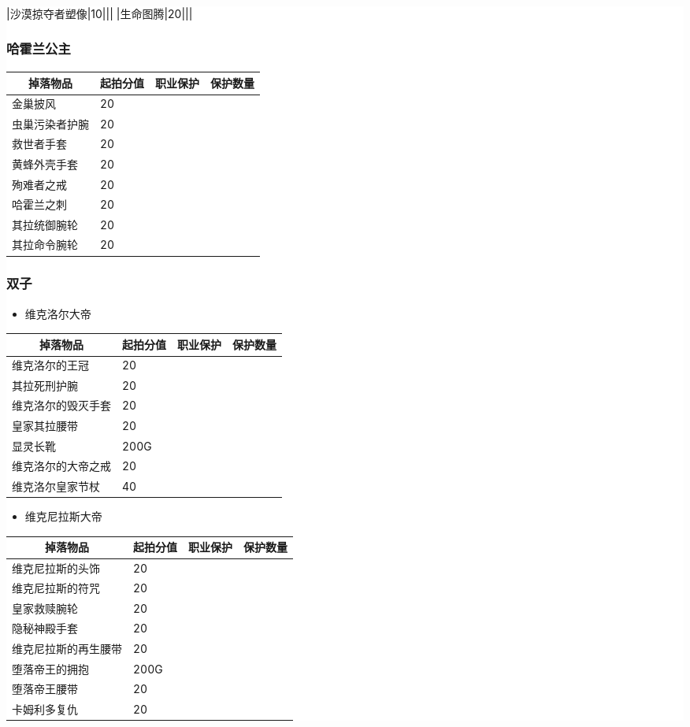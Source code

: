 |沙漠掠夺者塑像|10|||
|生命图腾|20|||

### 哈霍兰公主

|掉落物品|起拍分值|职业保护|保护数量|
|---|---|---|---|
|金巢披风|20|||
|虫巢污染者护腕|20|||
|救世者手套|20|||
|黄蜂外壳手套|20|||
|殉难者之戒|20|||
|哈霍兰之刺|20|||
|其拉统御腕轮|20|||
|其拉命令腕轮|20|||

### 双子

* 维克洛尔大帝

|掉落物品|起拍分值|职业保护|保护数量|
|---|---|---|---|
|维克洛尔的王冠|20|||		
|其拉死刑护腕|20|||
|维克洛尔的毁灭手套|20|||
|皇家其拉腰带|20|||
|显灵长靴|200G|||
|维克洛尔的大帝之戒|20|||
|维克洛尔皇家节杖|40|||

* 维克尼拉斯大帝

|掉落物品|起拍分值|职业保护|保护数量|
|---|---|---|---|
|维克尼拉斯的头饰|20|||
|维克尼拉斯的符咒|20|||
|皇家救赎腕轮|20|||
|隐秘神殿手套|20|||
|维克尼拉斯的再生腰带|20|||
|堕落帝王的拥抱|200G|||
|堕落帝王腰带|20|||
|卡姆利多复仇|20|||
